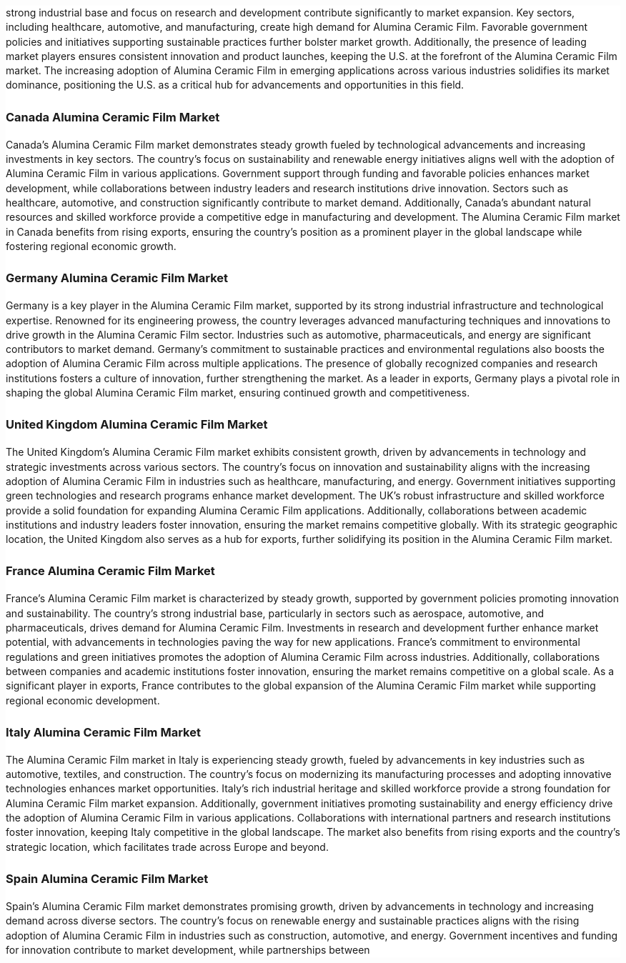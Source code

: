 strong industrial base and focus on research and development contribute significantly to market expansion. Key sectors, including healthcare, automotive, and manufacturing, create high demand for Alumina Ceramic Film. Favorable government policies and initiatives supporting sustainable practices further bolster market growth. Additionally, the presence of leading market players ensures consistent innovation and product launches, keeping the U.S. at the forefront of the Alumina Ceramic Film market. The increasing adoption of Alumina Ceramic Film in emerging applications across various industries solidifies its market dominance, positioning the U.S. as a critical hub for advancements and opportunities in this field.</p><h3>Canada Alumina Ceramic Film Market</h3><p>Canada&rsquo;s Alumina Ceramic Film market demonstrates steady growth fueled by technological advancements and increasing investments in key sectors. The country&rsquo;s focus on sustainability and renewable energy initiatives aligns well with the adoption of Alumina Ceramic Film in various applications. Government support through funding and favorable policies enhances market development, while collaborations between industry leaders and research institutions drive innovation. Sectors such as healthcare, automotive, and construction significantly contribute to market demand. Additionally, Canada&rsquo;s abundant natural resources and skilled workforce provide a competitive edge in manufacturing and development. The Alumina Ceramic Film market in Canada benefits from rising exports, ensuring the country&rsquo;s position as a prominent player in the global landscape while fostering regional economic growth.</p><h3>Germany Alumina Ceramic Film Market</h3><p>Germany is a key player in the Alumina Ceramic Film market, supported by its strong industrial infrastructure and technological expertise. Renowned for its engineering prowess, the country leverages advanced manufacturing techniques and innovations to drive growth in the Alumina Ceramic Film sector. Industries such as automotive, pharmaceuticals, and energy are significant contributors to market demand. Germany&rsquo;s commitment to sustainable practices and environmental regulations also boosts the adoption of Alumina Ceramic Film across multiple applications. The presence of globally recognized companies and research institutions fosters a culture of innovation, further strengthening the market. As a leader in exports, Germany plays a pivotal role in shaping the global Alumina Ceramic Film market, ensuring continued growth and competitiveness.</p><h3>United Kingdom Alumina Ceramic Film Market</h3><p>The United Kingdom&rsquo;s Alumina Ceramic Film market exhibits consistent growth, driven by advancements in technology and strategic investments across various sectors. The country&rsquo;s focus on innovation and sustainability aligns with the increasing adoption of Alumina Ceramic Film in industries such as healthcare, manufacturing, and energy. Government initiatives supporting green technologies and research programs enhance market development. The UK&rsquo;s robust infrastructure and skilled workforce provide a solid foundation for expanding Alumina Ceramic Film applications. Additionally, collaborations between academic institutions and industry leaders foster innovation, ensuring the market remains competitive globally. With its strategic geographic location, the United Kingdom also serves as a hub for exports, further solidifying its position in the Alumina Ceramic Film market.</p><h3>France Alumina Ceramic Film Market</h3><p>France&rsquo;s Alumina Ceramic Film market is characterized by steady growth, supported by government policies promoting innovation and sustainability. The country&rsquo;s strong industrial base, particularly in sectors such as aerospace, automotive, and pharmaceuticals, drives demand for Alumina Ceramic Film. Investments in research and development further enhance market potential, with advancements in technologies paving the way for new applications. France&rsquo;s commitment to environmental regulations and green initiatives promotes the adoption of Alumina Ceramic Film across industries. Additionally, collaborations between companies and academic institutions foster innovation, ensuring the market remains competitive on a global scale. As a significant player in exports, France contributes to the global expansion of the Alumina Ceramic Film market while supporting regional economic development.</p><h3>Italy Alumina Ceramic Film Market</h3><p>The Alumina Ceramic Film market in Italy is experiencing steady growth, fueled by advancements in key industries such as automotive, textiles, and construction. The country&rsquo;s focus on modernizing its manufacturing processes and adopting innovative technologies enhances market opportunities. Italy&rsquo;s rich industrial heritage and skilled workforce provide a strong foundation for Alumina Ceramic Film market expansion. Additionally, government initiatives promoting sustainability and energy efficiency drive the adoption of Alumina Ceramic Film in various applications. Collaborations with international partners and research institutions foster innovation, keeping Italy competitive in the global landscape. The market also benefits from rising exports and the country&rsquo;s strategic location, which facilitates trade across Europe and beyond.</p><h3>Spain Alumina Ceramic Film Market</h3><p>Spain&rsquo;s Alumina Ceramic Film market demonstrates promising growth, driven by advancements in technology and increasing demand across diverse sectors. The country&rsquo;s focus on renewable energy and sustainable practices aligns with the rising adoption of Alumina Ceramic Film in industries such as construction, automotive, and energy. Government incentives and funding for innovation contribute to market development, while partnerships between